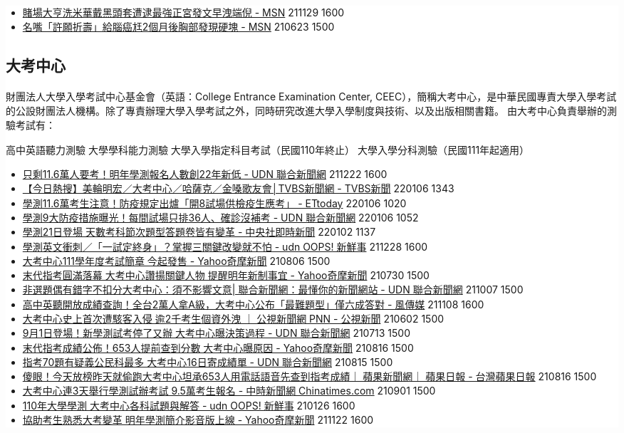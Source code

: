 - [賭場大亨洗米華戴黑頭套遭逮最強正宮發文早洩端倪 - MSN](https://www.msn.com/zh-tw/entertainment/news/%E8%B3%AD%E5%A0%B4%E5%A4%A7%E4%BA%A8%E6%B4%97%E7%B1%B3%E8%8F%AF%E6%88%B4%E9%BB%91%E9%A0%AD%E5%A5%97%E9%81%AD%E9%80%AE-%E6%9C%80%E5%BC%B7%E6%AD%A3%E5%AE%AE%E7%99%BC%E6%96%87%E6%97%A9%E6%B4%A9%E7%AB%AF%E5%80%AA/ar-AARf1Xc "賭場大亨洗米華戴黑頭套遭逮最強正宮發文早洩端倪 - MSN") 211129 1600
- [名嘴「許願折壽」給腦癌尪2個月後胸部發現硬塊 - MSN](https://www.msn.com/zh-tw/entertainment/news/%E5%90%8D%E5%98%B4-%E8%A8%B1%E9%A1%98%E6%8A%98%E5%A3%BD-%E7%B5%A6%E8%85%A6%E7%99%8C%E5%B0%AA-2%E5%80%8B%E6%9C%88%E5%BE%8C%E8%83%B8%E9%83%A8%E7%99%BC%E7%8F%BE%E7%A1%AC%E5%A1%8A/ar-AALldHx "名嘴「許願折壽」給腦癌尪2個月後胸部發現硬塊 - MSN") 210623 1500

## 大考中心

財團法人大學入學考試中心基金會（英語：College Entrance Examination Center, CEEC），簡稱大考中心，是中華民國專責大學入學考試的公設財團法人機構。除了專責辦理大學入學考試之外，同時研究改進大學入學制度與技術、以及出版相關書籍。
由大考中心負責舉辦的測驗考試有：

高中英語聽力測驗
大學學科能力測驗
大學入學指定科目考試（民國110年終止）
大學入學分科測驗（民國111年起適用）


- [只剩11.6萬人要考！明年學測報名人數創22年新低 - UDN 聯合新聞網](https://udn.com/news/story/122402/5980972 "只剩11.6萬人要考！明年學測報名人數創22年新低 - UDN 聯合新聞網") 211222 1600
- [【今日熱搜】美輪明宏／大考中心／哈薩克／金嗓歌友會│TVBS新聞網 - TVBS新聞](https://news.tvbs.com.tw/life/1683531 "【今日熱搜】美輪明宏／大考中心／哈薩克／金嗓歌友會│TVBS新聞網 - TVBS新聞") 220106 1343
- [學測11.6萬考生注意！防疫規定出爐「開8試場供檢疫生應考」 - ETtoday](https://www.ettoday.net/news/20220106/2162654.htm?from=rss "學測11.6萬考生注意！防疫規定出爐「開8試場供檢疫生應考」 - ETtoday") 220106 1020
- [學測9大防疫措施曝光！每間試場只排36人、確診沒補考 - UDN 聯合新聞網](https://udn.com/news/amp/story/6925/6013161 "學測9大防疫措施曝光！每間試場只排36人、確診沒補考 - UDN 聯合新聞網") 220106 1052
- [學測21日登場 天數考科節次題型答題卷皆有變革 - 中央社即時新聞](https://www.cna.com.tw/news/ahel/202201020048.aspx "學測21日登場 天數考科節次題型答題卷皆有變革 - 中央社即時新聞") 220102 1137
- [學測英文衝刺／「一試定終身」？掌握三關鍵改變就不怕 - udn OOPS! 新鮮事](https://udn.com/news/story/122402/5992697 "學測英文衝刺／「一試定終身」？掌握三關鍵改變就不怕 - udn OOPS! 新鮮事") 211228 1600
- [大考中心111學年度考試簡章 今起發售 - Yahoo奇摩新聞](https://tw.news.yahoo.com/%E5%A4%A7%E8%80%83%E4%B8%AD%E5%BF%83111%E5%AD%B8%E5%B9%B4%E5%BA%A6%E8%80%83%E8%A9%A6%E7%B0%A1%E7%AB%A0-%E4%BB%8A%E8%B5%B7%E7%99%BC%E5%94%AE-080735528.html "大考中心111學年度考試簡章 今起發售 - Yahoo奇摩新聞") 210806 1500
- [末代指考圓滿落幕 大考中心讚揚關鍵人物 提醒明年新制事宜 - Yahoo奇摩新聞](https://tw.news.yahoo.com/%E6%9C%AB%E4%BB%A3%E6%8C%87%E8%80%83%E5%9C%93%E6%BB%BF%E8%90%BD%E5%B9%95-%E5%A4%A7%E8%80%83%E4%B8%AD%E5%BF%83%E8%AE%9A%E6%8F%9A%E9%97%9C%E9%8D%B5%E4%BA%BA%E7%89%A9-%E6%8F%90%E9%86%92%E6%98%8E%E5%B9%B4%E6%96%B0%E5%88%B6%E4%BA%8B%E5%AE%9C-092853040.html "末代指考圓滿落幕 大考中心讚揚關鍵人物 提醒明年新制事宜 - Yahoo奇摩新聞") 210730 1500
- [非選題偶有錯字不扣分大考中心：須不影響文意| 聯合新聞網：最懂你的新聞網站 - UDN 聯合新聞網](https://udn.com/news/story/6925/5800439 "非選題偶有錯字不扣分大考中心：須不影響文意| 聯合新聞網：最懂你的新聞網站 - UDN 聯合新聞網") 211007 1500
- [高中英聽開放成績查詢！全台2萬人拿A級，大考中心公布「最難題型」僅六成答對 - 風傳媒](https://www.storm.mg/lifestyle/4035249 "高中英聽開放成績查詢！全台2萬人拿A級，大考中心公布「最難題型」僅六成答對 - 風傳媒") 211108 1600
- [大考中心史上首次遭駭客入侵 逾2千考生個資外洩 ｜ 公視新聞網 PNN - 公視新聞](https://news.pts.org.tw/article/528882 "大考中心史上首次遭駭客入侵 逾2千考生個資外洩 ｜ 公視新聞網 PNN - 公視新聞") 210602 1500
- [9月1日登場！新學測試考停了又辦 大考中心曝決策過程 - UDN 聯合新聞網](https://udn.com/news/story/6925/5598855 "9月1日登場！新學測試考停了又辦 大考中心曝決策過程 - UDN 聯合新聞網") 210713 1500
- [末代指考成績公佈！653人提前查到分數 大考中心曝原因 - Yahoo奇摩新聞](https://tw.news.yahoo.com/%E6%9C%AB%E4%BB%A3%E6%8C%87%E8%80%83%E6%88%90%E7%B8%BE%E5%85%AC%E4%BD%88-653%E4%BA%BA%E6%8F%90%E5%89%8D%E6%9F%A5%E5%88%B0%E5%88%86%E6%95%B8-%E5%A4%A7%E8%80%83%E4%B8%AD%E5%BF%83%E6%9B%9D%E5%8E%9F%E5%9B%A0-032837069.html "末代指考成績公佈！653人提前查到分數 大考中心曝原因 - Yahoo奇摩新聞") 210816 1500
- [指考70題有疑義公民科最多 大考中心16日寄成績單 - UDN 聯合新聞網](https://udn.com/news/story/121427/5674690 "指考70題有疑義公民科最多 大考中心16日寄成績單 - UDN 聯合新聞網") 210815 1500
- [傻眼！今天放榜昨天就偷跑大考中心坦承653人用電話語音先查到指考成績｜ 蘋果新聞網｜ 蘋果日報 - 台灣蘋果日報](https://tw.appledaily.com/life/20210816/7373EWXHRBC23E7LQK3TSRQPH4/ "傻眼！今天放榜昨天就偷跑大考中心坦承653人用電話語音先查到指考成績｜ 蘋果新聞網｜ 蘋果日報 - 台灣蘋果日報") 210816 1500
- [大考中心連3天舉行學測試辦考試 9.5萬考生報名 - 中時新聞網 Chinatimes.com](https://www.chinatimes.com/realtimenews/20210901002275-260405 "大考中心連3天舉行學測試辦考試 9.5萬考生報名 - 中時新聞網 Chinatimes.com") 210901 1500
- [110年大學學測 大考中心各科試題與解答 - udn OOPS! 新鮮事](https://udn.com/news/story/121931/5165163 "110年大學學測 大考中心各科試題與解答 - udn OOPS! 新鮮事") 210126 1600
- [協助考生熟悉大考變革 明年學測簡介影音版上線 - Yahoo奇摩新聞](https://tw.news.yahoo.com/%E5%8D%94%E5%8A%A9%E8%80%83%E7%94%9F%E7%86%9F%E6%82%89%E5%A4%A7%E8%80%83%E8%AE%8A%E9%9D%A9-%E6%98%8E%E5%B9%B4%E5%AD%B8%E6%B8%AC%E7%B0%A1%E4%BB%8B%E5%BD%B1%E9%9F%B3%E7%89%88%E4%B8%8A%E7%B7%9A-160000466.html "協助考生熟悉大考變革 明年學測簡介影音版上線 - Yahoo奇摩新聞") 211122 1600